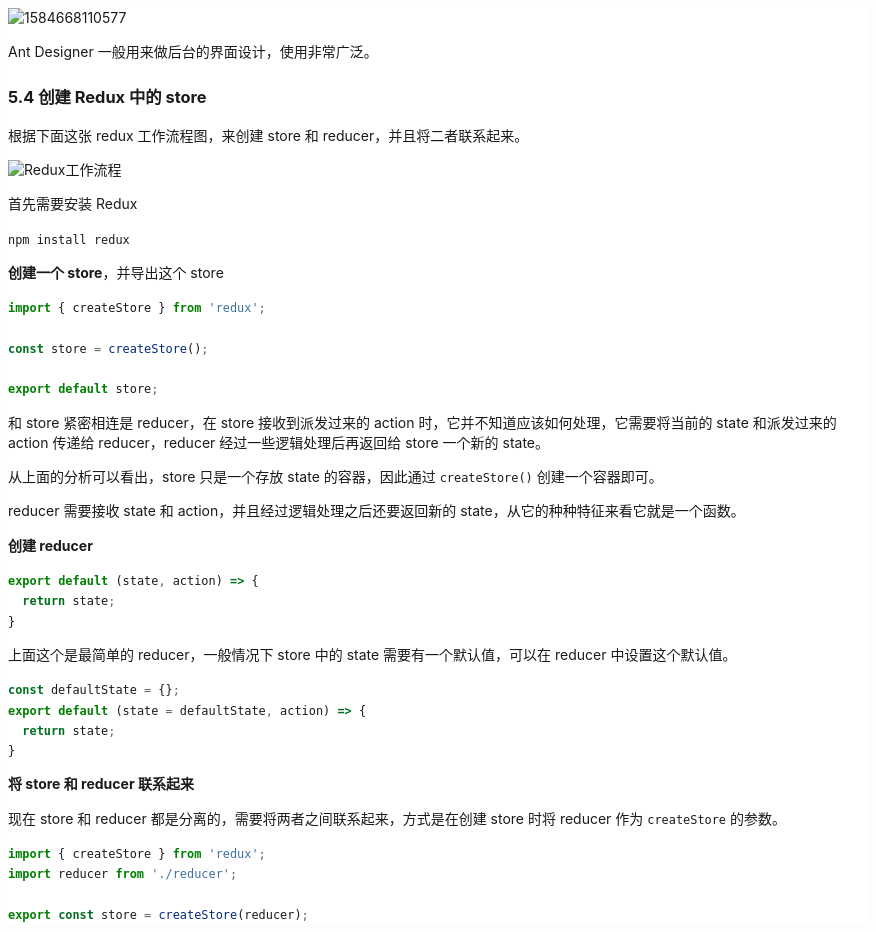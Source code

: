 ![1584668110577](https://raw.githubusercontent.com/happyCoding1024/image-hosting/master/img/1584668110577.png)

Ant Designer 一般用来做后台的界面设计，使用非常广泛。

### 5.4 创建 Redux 中的 store

根据下面这张 redux 工作流程图，来创建 store 和 reducer，并且将二者联系起来。

![Redux工作流程](https://raw.githubusercontent.com/happyCoding1024/image-hosting/master/img/Redux工作流程1.png)

首先需要安装 Redux

```bash
npm install redux
```

**创建一个 store**，并导出这个 store

```js
import { createStore } from 'redux';

const store = createStore();

export default store;
```

和 store 紧密相连是 reducer，在 store 接收到派发过来的 action 时，它并不知道应该如何处理，它需要将当前的 state 和派发过来的 action 传递给 reducer，reducer 经过一些逻辑处理后再返回给 store 一个新的 state。

从上面的分析可以看出，store 只是一个存放 state 的容器，因此通过 `createStore()` 创建一个容器即可。

reducer 需要接收 state 和 action，并且经过逻辑处理之后还要返回新的 state，从它的种种特征来看它就是一个函数。

**创建 reducer**

```js
export default (state, action) => {
  return state;
}
```

上面这个是最简单的 reducer，一般情况下 store 中的 state 需要有一个默认值，可以在 reducer 中设置这个默认值。

```js
const defaultState = {};
export default (state = defaultState, action) => {
  return state;
}
```

**将 store 和 reducer 联系起来**

现在 store 和 reducer 都是分离的，需要将两者之间联系起来，方式是在创建 store 时将 reducer 作为 `createStore` 的参数。

```js
import { createStore } from 'redux';
import reducer from './reducer';

export const store = createStore(reducer);
```
